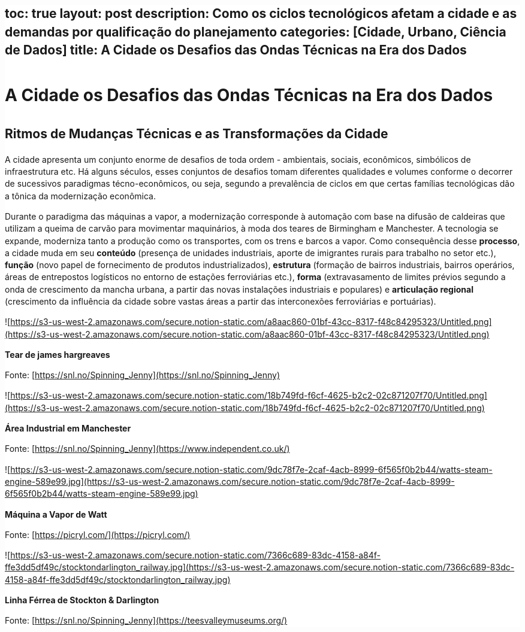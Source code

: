 toc: true
layout: post
description: Como os ciclos tecnológicos afetam a cidade e as demandas por qualificação do planejamento
categories: [Cidade, Urbano, Ciência de Dados]
title: A Cidade os Desafios das Ondas Técnicas na Era dos Dados
---
# A Cidade os Desafios das Ondas Técnicas na Era dos Dados



## Ritmos de Mudanças Técnicas e as Transformações da Cidade

A cidade apresenta um conjunto enorme de desafios de toda ordem - ambientais, sociais, econômicos, simbólicos de infraestrutura etc. Há alguns séculos, esses conjuntos de desafios tomam diferentes qualidades e volumes conforme o decorrer de sucessivos paradigmas técno-econômicos, ou seja, segundo a prevalência de ciclos em que certas famílias tecnológicas dão a tônica da modernização econômica.

Durante o paradigma das máquinas a vapor, a modernização corresponde à automação com base na difusão de caldeiras que utilizam a queima de carvão para movimentar maquinários, à moda dos teares de Birmingham e Manchester. A tecnologia se expande, moderniza tanto a produção como os transportes, com os trens e barcos a vapor. Como consequência desse **processo**, a cidade muda em seu **conteúdo** (presença de unidades industriais, aporte de imigrantes rurais para trabalho no setor etc.), **função** (novo papel de fornecimento de produtos industrializados), **estrutura** (formação de bairros industriais, bairros operários, áreas de entrepostos logísticos no entorno de estações ferroviárias etc.), **forma** (extravasamento de limites prévios segundo a onda de crescimento da mancha urbana, a partir das novas instalações industriais e populares) e **articulação regional** (crescimento da influência da cidade sobre vastas áreas a partir das interconexões ferroviárias e portuárias).

![https://s3-us-west-2.amazonaws.com/secure.notion-static.com/a8aac860-01bf-43cc-8317-f48c84295323/Untitled.png](https://s3-us-west-2.amazonaws.com/secure.notion-static.com/a8aac860-01bf-43cc-8317-f48c84295323/Untitled.png)

**Tear de james hargreaves**

Fonte: [https://snl.no/Spinning_Jenny](https://snl.no/Spinning_Jenny)

![https://s3-us-west-2.amazonaws.com/secure.notion-static.com/18b749fd-f6cf-4625-b2c2-02c871207f70/Untitled.png](https://s3-us-west-2.amazonaws.com/secure.notion-static.com/18b749fd-f6cf-4625-b2c2-02c871207f70/Untitled.png)

**Área Industrial em Manchester**

Fonte: [https://snl.no/Spinning_Jenny](https://www.independent.co.uk/)

![https://s3-us-west-2.amazonaws.com/secure.notion-static.com/9dc78f7e-2caf-4acb-8999-6f565f0b2b44/watts-steam-engine-589e99.jpg](https://s3-us-west-2.amazonaws.com/secure.notion-static.com/9dc78f7e-2caf-4acb-8999-6f565f0b2b44/watts-steam-engine-589e99.jpg)

**Máquina a Vapor de Watt**

Fonte: [https://picryl.com/](https://picryl.com/)

![https://s3-us-west-2.amazonaws.com/secure.notion-static.com/7366c689-83dc-4158-a84f-ffe3dd5df49c/stocktondarlington_railway.jpg](https://s3-us-west-2.amazonaws.com/secure.notion-static.com/7366c689-83dc-4158-a84f-ffe3dd5df49c/stocktondarlington_railway.jpg)

**Linha Férrea de Stockton & Darlington**

Fonte: [https://snl.no/Spinning_Jenny](https://teesvalleymuseums.org/)

